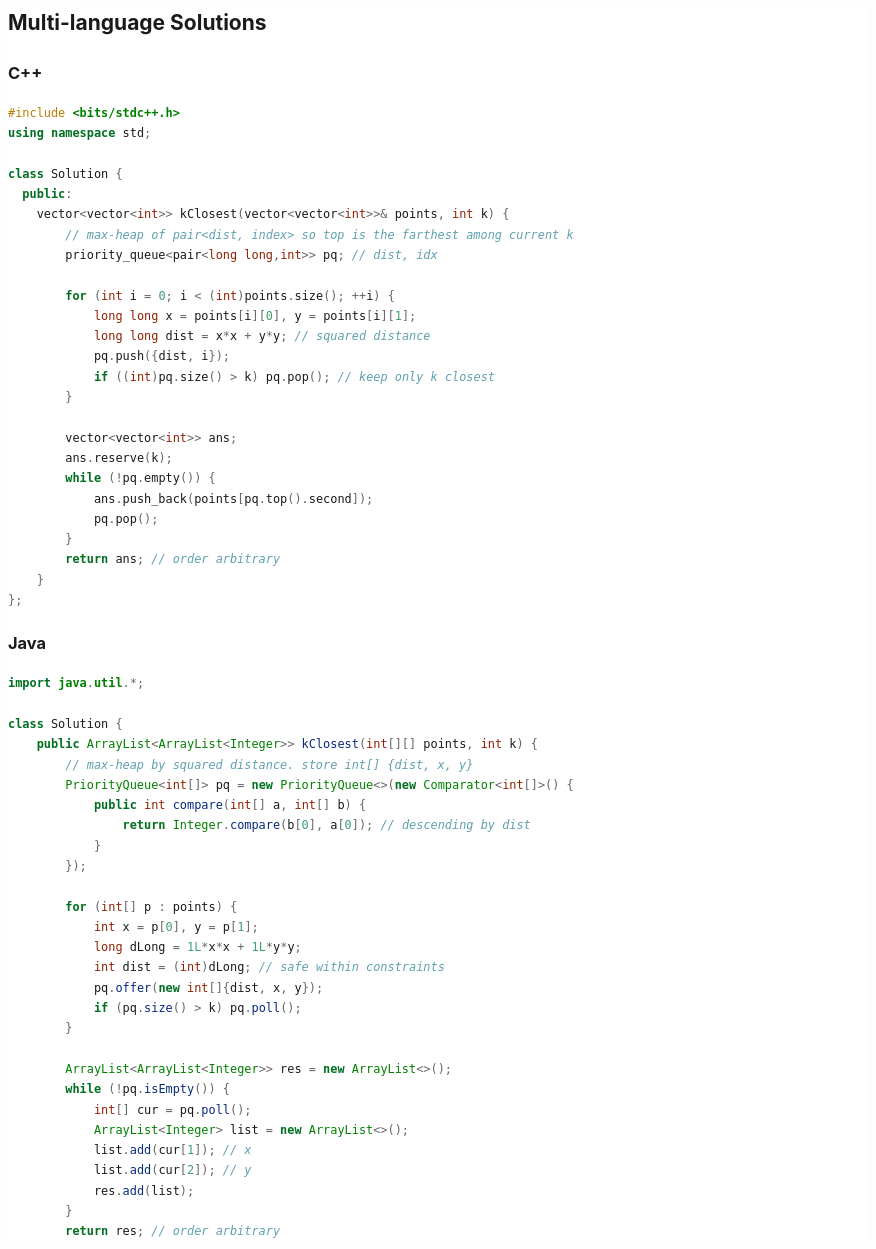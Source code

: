 
## Multi-language Solutions

### C++

```c++
#include <bits/stdc++.h>
using namespace std;

class Solution {
  public:
    vector<vector<int>> kClosest(vector<vector<int>>& points, int k) {
        // max-heap of pair<dist, index> so top is the farthest among current k
        priority_queue<pair<long long,int>> pq; // dist, idx

        for (int i = 0; i < (int)points.size(); ++i) {
            long long x = points[i][0], y = points[i][1];
            long long dist = x*x + y*y; // squared distance
            pq.push({dist, i});
            if ((int)pq.size() > k) pq.pop(); // keep only k closest
        }

        vector<vector<int>> ans;
        ans.reserve(k);
        while (!pq.empty()) {
            ans.push_back(points[pq.top().second]);
            pq.pop();
        }
        return ans; // order arbitrary
    }
};
```

### Java

```java
import java.util.*;

class Solution {
    public ArrayList<ArrayList<Integer>> kClosest(int[][] points, int k) {
        // max-heap by squared distance. store int[] {dist, x, y}
        PriorityQueue<int[]> pq = new PriorityQueue<>(new Comparator<int[]>() {
            public int compare(int[] a, int[] b) {
                return Integer.compare(b[0], a[0]); // descending by dist
            }
        });

        for (int[] p : points) {
            int x = p[0], y = p[1];
            long dLong = 1L*x*x + 1L*y*y;
            int dist = (int)dLong; // safe within constraints
            pq.offer(new int[]{dist, x, y});
            if (pq.size() > k) pq.poll();
        }

        ArrayList<ArrayList<Integer>> res = new ArrayList<>();
        while (!pq.isEmpty()) {
            int[] cur = pq.poll();
            ArrayList<Integer> list = new ArrayList<>();
            list.add(cur[1]); // x
            list.add(cur[2]); // y
            res.add(list);
        }
        return res; // order arbitrary
```